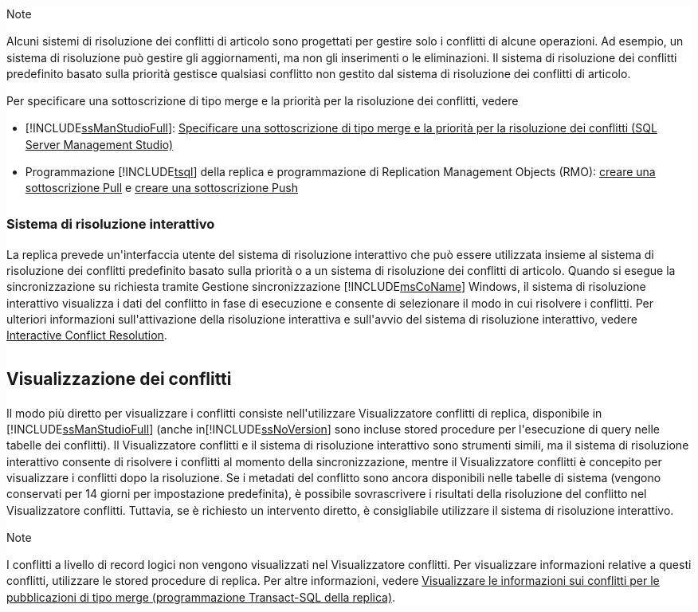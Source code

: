 > [!NOTE]  
>  Alcuni sistemi di risoluzione dei conflitti di articolo sono progettati per gestire solo i conflitti di alcune operazioni. Ad esempio, un sistema di risoluzione può gestire gli aggiornamenti, ma non gli inserimenti o le eliminazioni. Il sistema di risoluzione dei conflitti predefinito basato sulla priorità gestisce qualsiasi conflitto non gestito dal sistema di risoluzione dei conflitti di articolo.  
  
 Per specificare una sottoscrizione di tipo merge e la priorità per la risoluzione dei conflitti, vedere  
  
-   [!INCLUDE[ssManStudioFull](../../../includes/ssmanstudiofull-md.md)]: [Specificare una sottoscrizione di tipo merge e la priorità per la risoluzione dei conflitti &#40;SQL Server Management Studio&#41;](../../../relational-databases/replication/specify-a-merge-subscription-type-and-conflict-resolution-priority.md)  
  
-   Programmazione [!INCLUDE[tsql](../../../includes/tsql-md.md)] della replica e programmazione di Replication Management Objects (RMO): [creare una sottoscrizione Pull](../../../relational-databases/replication/create-a-pull-subscription.md) e [creare una sottoscrizione Push](../../../relational-databases/replication/create-a-push-subscription.md)  
  
### <a name="interactive-resolver"></a>Sistema di risoluzione interattivo  
 La replica prevede un'interfaccia utente del sistema di risoluzione interattivo che può essere utilizzata insieme al sistema di risoluzione dei conflitti predefinito basato sulla priorità o a un sistema di risoluzione dei conflitti di articolo. Quando si esegue la sincronizzazione su richiesta tramite Gestione sincronizzazione [!INCLUDE[msCoName](../../../includes/msconame-md.md)] Windows, il sistema di risoluzione interattivo visualizza i dati del conflitto in fase di esecuzione e consente di selezionare il modo in cui risolvere i conflitti. Per ulteriori informazioni sull'attivazione della risoluzione interattiva e sull'avvio del sistema di risoluzione interattivo, vedere [Interactive Conflict Resolution](../../../relational-databases/replication/merge/advanced-merge-replication-conflict-interactive-resolution.md).  
  
## <a name="viewing-conflicts"></a>Visualizzazione dei conflitti  
 Il modo più diretto per visualizzare i conflitti consiste nell'utilizzare Visualizzatore conflitti di replica, disponibile in [!INCLUDE[ssManStudioFull](../../../includes/ssmanstudiofull-md.md)] (anche in[!INCLUDE[ssNoVersion](../../../includes/ssnoversion-md.md)] sono incluse stored procedure per l'esecuzione di query nelle tabelle dei conflitti). Il Visualizzatore conflitti e il sistema di risoluzione interattivo sono strumenti simili, ma il sistema di risoluzione interattivo consente di risolvere i conflitti al momento della sincronizzazione, mentre il Visualizzatore conflitti è concepito per visualizzare i conflitti dopo la risoluzione. Se i metadati del conflitto sono ancora disponibili nelle tabelle di sistema (vengono conservati per 14 giorni per impostazione predefinita), è possibile sovrascrivere i risultati della risoluzione del conflitto nel Visualizzatore conflitti. Tuttavia, se è richiesto un intervento diretto, è consigliabile utilizzare il sistema di risoluzione interattivo.  
  
> [!NOTE]  
>  I conflitti a livello di record logici non vengono visualizzati nel Visualizzatore conflitti. Per visualizzare informazioni relative a questi conflitti, utilizzare le stored procedure di replica. Per altre informazioni, vedere [Visualizzare le informazioni sui conflitti per le pubblicazioni di tipo merge &#40;programmazione Transact-SQL della replica&#41;](../../../relational-databases/replication/view-conflict-information-for-merge-publications.md).  
  